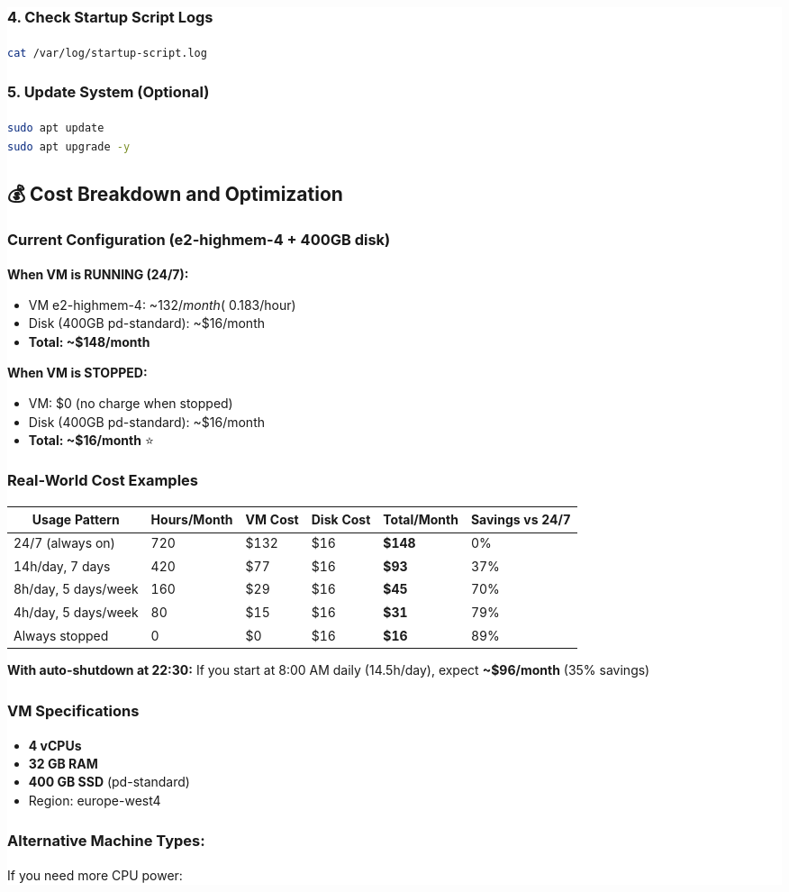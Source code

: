 ### 4. Check Startup Script Logs

```bash
cat /var/log/startup-script.log
```

### 5. Update System (Optional)

```bash
sudo apt update
sudo apt upgrade -y
```

## 💰 Cost Breakdown and Optimization

### Current Configuration (e2-highmem-4 + 400GB disk)

**When VM is RUNNING (24/7):**
- VM e2-highmem-4: ~$132/month (~$0.183/hour)
- Disk (400GB pd-standard): ~$16/month
- **Total: ~$148/month**

**When VM is STOPPED:**
- VM: $0 (no charge when stopped)
- Disk (400GB pd-standard): ~$16/month
- **Total: ~$16/month** ⭐

### Real-World Cost Examples

| Usage Pattern | Hours/Month | VM Cost | Disk Cost | **Total/Month** | Savings vs 24/7 |
|--------------|-------------|---------|-----------|-----------------|-----------------|
| 24/7 (always on) | 720 | $132 | $16 | **$148** | 0% |
| 14h/day, 7 days | 420 | $77 | $16 | **$93** | 37% |
| 8h/day, 5 days/week | 160 | $29 | $16 | **$45** | 70% |
| 4h/day, 5 days/week | 80 | $15 | $16 | **$31** | 79% |
| Always stopped | 0 | $0 | $16 | **$16** | 89% |

**With auto-shutdown at 22:30:** If you start at 8:00 AM daily (14.5h/day), expect **~$96/month** (35% savings)

### VM Specifications
- **4 vCPUs**
- **32 GB RAM**
- **400 GB SSD** (pd-standard)
- Region: europe-west4

### Alternative Machine Types:

If you need more CPU power:
